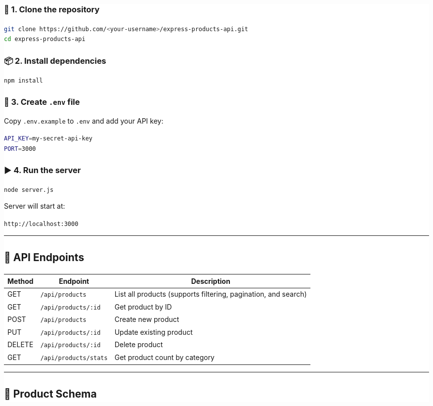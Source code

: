 ### 🧩 1. Clone the repository

```bash
git clone https://github.com/<your-username>/express-products-api.git
cd express-products-api
```

### 📦 2. Install dependencies

```bash
npm install
```

### 🔑 3. Create `.env` file

Copy `.env.example` to `.env` and add your API key:

```bash
API_KEY=my-secret-api-key
PORT=3000
```

### ▶️ 4. Run the server

```bash
node server.js
```

Server will start at:

```
http://localhost:3000
```

---

## 🚀 API Endpoints

| Method | Endpoint              | Description                                                    |
| ------ | --------------------- | -------------------------------------------------------------- |
| GET    | `/api/products`       | List all products (supports filtering, pagination, and search) |
| GET    | `/api/products/:id`   | Get product by ID                                              |
| POST   | `/api/products`       | Create new product                                             |
| PUT    | `/api/products/:id`   | Update existing product                                        |
| DELETE | `/api/products/:id`   | Delete product                                                 |
| GET    | `/api/products/stats` | Get product count by category                                  |

---

## 🧱 Product Schema
